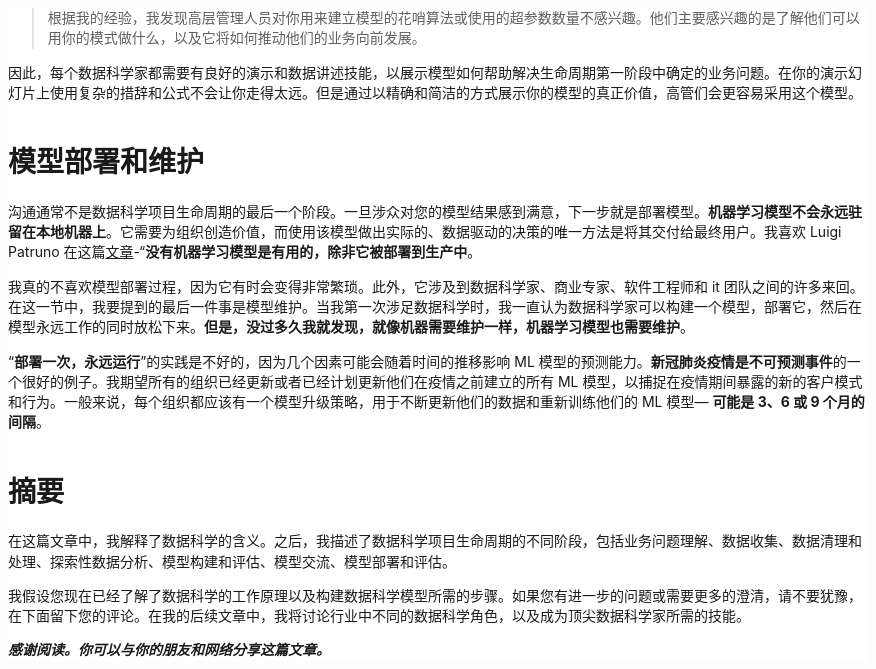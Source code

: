 > 根据我的经验，我发现高层管理人员对你用来建立模型的花哨算法或使用的超参数数量不感兴趣。他们主要感兴趣的是了解他们可以用你的模式做什么，以及它将如何推动他们的业务向前发展。

因此，每个数据科学家都需要有良好的演示和数据讲述技能，以展示模型如何帮助解决生命周期第一阶段中确定的业务问题。在你的演示幻灯片上使用复杂的措辞和公式不会让你走得太远。但是通过以精确和简洁的方式展示你的模型的真正价值，高管们会更容易采用这个模型。

# 模型部署和维护

沟通通常不是数据科学项目生命周期的最后一个阶段。一旦涉众对您的模型结果感到满意，下一步就是部署模型。**机器学习模型不会永远驻留在本地机器上**。它需要为组织创造价值，而使用该模型做出实际的、数据驱动的决策的唯一方法是将其交付给最终用户。我喜欢 Luigi Patruno 在这篇[文章](https://mlinproduction.com/deploying-machine-learning-models/)-“**没有机器学习模型是有用的，除非它被部署到生产中**。

我真的不喜欢模型部署过程，因为它有时会变得非常繁琐。此外，它涉及到数据科学家、商业专家、软件工程师和 it 团队之间的许多来回。在这一节中，我要提到的最后一件事是模型维护。当我第一次涉足数据科学时，我一直认为数据科学家可以构建一个模型，部署它，然后在模型永远工作的同时放松下来。**但是，没过多久我就发现，就像机器需要维护一样，机器学习模型也需要维护**。

“**部署一次，永远运行**”的实践是不好的，因为几个因素可能会随着时间的推移影响 ML 模型的预测能力。**新冠肺炎疫情是不可预测事件**的一个很好的例子。我期望所有的组织已经更新或者已经计划更新他们在疫情之前建立的所有 ML 模型，以捕捉在疫情期间暴露的新的客户模式和行为。一般来说，每个组织都应该有一个模型升级策略，用于不断更新他们的数据和重新训练他们的 ML 模型— **可能是 3、6 或 9 个月的间隔**。

# 摘要

在这篇文章中，我解释了数据科学的含义。之后，我描述了数据科学项目生命周期的不同阶段，包括业务问题理解、数据收集、数据清理和处理、探索性数据分析、模型构建和评估、模型交流、模型部署和评估。

我假设您现在已经了解了数据科学的工作原理以及构建数据科学模型所需的步骤。如果您有进一步的问题或需要更多的澄清，请不要犹豫，在下面留下您的评论。在我的后续文章中，我将讨论行业中不同的数据科学角色，以及成为顶尖数据科学家所需的技能。

***感谢阅读。你可以与你的朋友和网络分享这篇文章。***
